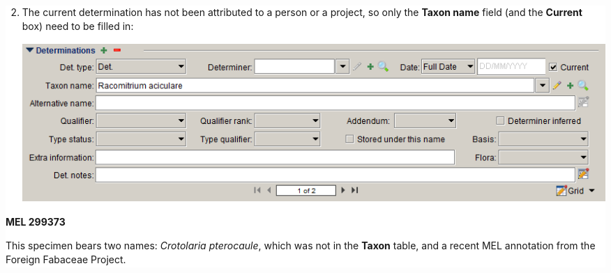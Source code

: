 2.  The current determination has not been attributed to a person or a project, so only the **Taxon name** field (and the **Current** box) need to be filled in:

    ![](./media/image315.png)

  **MEL 299373**

This specimen bears two names: *Crotolaria* *pterocaule*, which was not in the **Taxon** table, and a recent MEL annotation from the Foreign Fabaceae Project.

